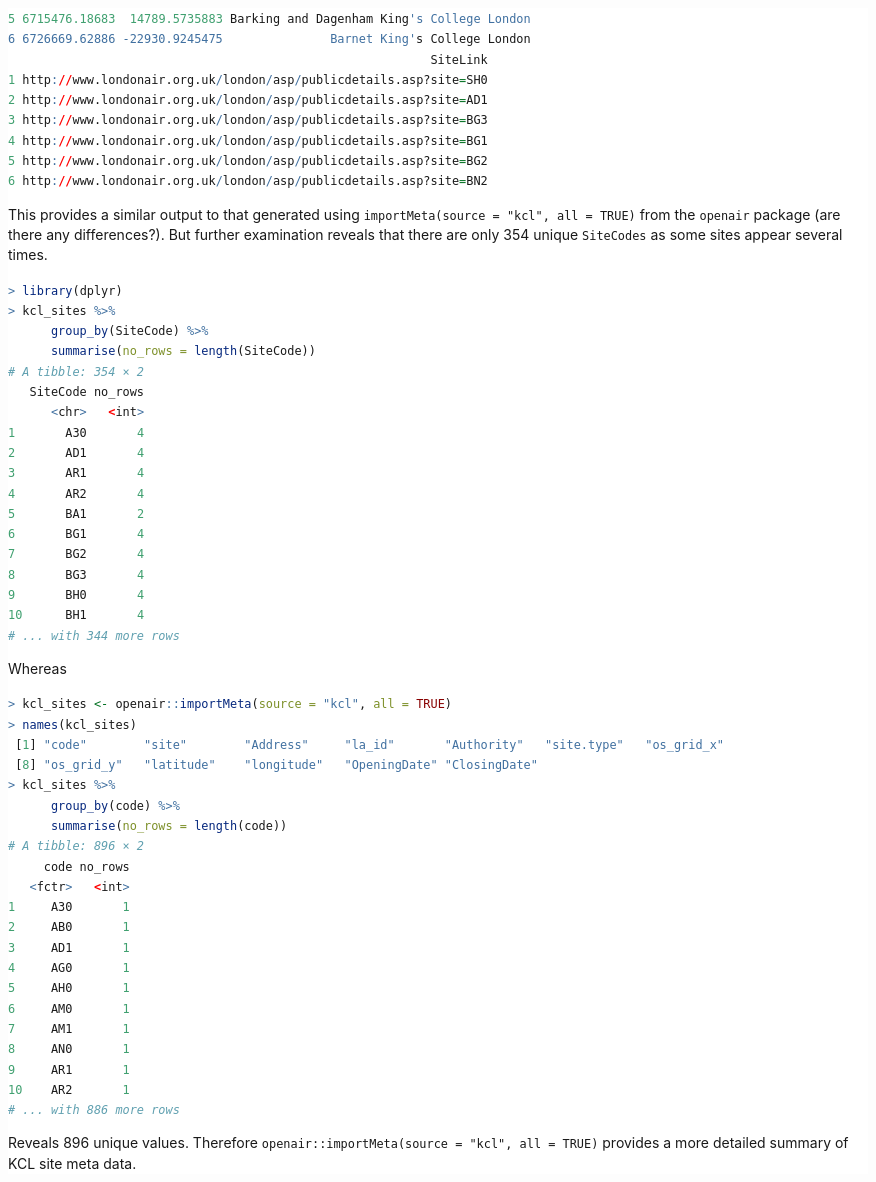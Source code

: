 ```r
5 6715476.18683  14789.5735883 Barking and Dagenham King's College London
6 6726669.62886 -22930.9245475               Barnet King's College London
                                                           SiteLink
1 http://www.londonair.org.uk/london/asp/publicdetails.asp?site=SH0
2 http://www.londonair.org.uk/london/asp/publicdetails.asp?site=AD1
3 http://www.londonair.org.uk/london/asp/publicdetails.asp?site=BG3
4 http://www.londonair.org.uk/london/asp/publicdetails.asp?site=BG1
5 http://www.londonair.org.uk/london/asp/publicdetails.asp?site=BG2
6 http://www.londonair.org.uk/london/asp/publicdetails.asp?site=BN2
```
This provides a similar output to that generated using ```importMeta(source = "kcl", all = TRUE)``` from the ```openair``` package (are there any differences?).  But further examination reveals that there are only 354 unique `SiteCodes` as some sites appear several times.

```r
> library(dplyr)
> kcl_sites %>% 
      group_by(SiteCode) %>%
      summarise(no_rows = length(SiteCode))
# A tibble: 354 × 2
   SiteCode no_rows
      <chr>   <int>
1       A30       4
2       AD1       4
3       AR1       4
4       AR2       4
5       BA1       2
6       BG1       4
7       BG2       4
8       BG3       4
9       BH0       4
10      BH1       4
# ... with 344 more rows
```
Whereas

```r
> kcl_sites <- openair::importMeta(source = "kcl", all = TRUE)
> names(kcl_sites)
 [1] "code"        "site"        "Address"     "la_id"       "Authority"   "site.type"   "os_grid_x"  
 [8] "os_grid_y"   "latitude"    "longitude"   "OpeningDate" "ClosingDate"
> kcl_sites %>% 
      group_by(code) %>%
      summarise(no_rows = length(code))
# A tibble: 896 × 2
     code no_rows
   <fctr>   <int>
1     A30       1
2     AB0       1
3     AD1       1
4     AG0       1
5     AH0       1
6     AM0       1
7     AM1       1
8     AN0       1
9     AR1       1
10    AR2       1
# ... with 886 more rows
```
Reveals 896 unique values.  Therefore ```openair::importMeta(source = "kcl", all = TRUE)``` provides a more detailed summary of KCL site meta data.

